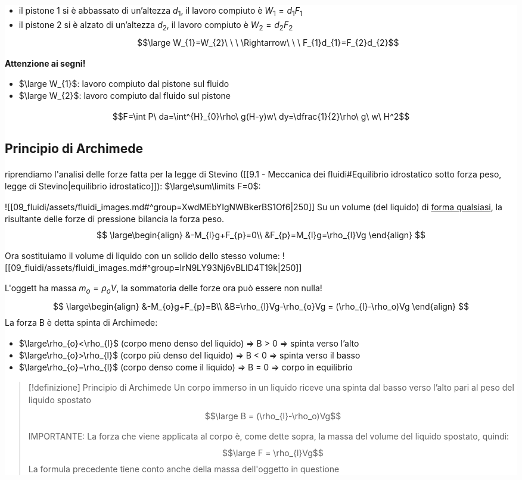 - il pistone 1 si è abbassato di un’altezza $d_{1}$, il lavoro compiuto è $W_{1} = d_{1}F_{1}$
- il pistone 2 si è alzato di un’altezza $d_{2}$, il lavoro compiuto è $W_{2} = d_{2}F_{2}$
$$\large W_{1}=W_{2}\ \ \ \Rightarrow\ \ \ F_{1}d_{1}=F_{2}d_{2}$$

**Attenzione ai segni!**
- $\large W_{1}$: lavoro compiuto dal pistone sul fluido
- $\large W_{2}$: lavoro compiuto dal fluido sul pistone



$$F=\int P\ da=\int^{H}_{0}\rho\ g(H-y)w\ dy=\dfrac{1}{2}\rho\ g\ w\ H^2$$


## Principio di Archimede

riprendiamo l'analisi delle forze fatta per la legge di Stevino ([[9.1 - Meccanica dei fluidi#Equilibrio idrostatico sotto forza peso, legge di Stevino|equilibrio idrostatico]]): $\large\sum\limits F=0$:

![[09_fluidi/assets/fluidi_images.md#^group=XwdMEbYIgNWBkerBS1Of6|250]]
Su un volume (del liquido) di <u>forma qualsiasi</u>, la risultante delle forze di pressione bilancia la forza peso.$$
\large\begin{align}
&-M_{l}g+F_{p}=0\\
&F_{p}=M_{l}g=\rho_{l}Vg
\end{align}
$$


Ora sostituiamo il volume di liquido con un solido dello stesso volume:
![[09_fluidi/assets/fluidi_images.md#^group=IrN9LY93Nj6vBLID4T19k|250]]

L'oggett ha massa $m_{o}=\rho_{o}V$, la sommatoria delle forze ora può essere non nulla!
$$
\large\begin{align}
&-M_{o}g+F_{p}=B\\
&B=\rho_{l}Vg-\rho_{o}Vg = (\rho_{l}-\rho_o)Vg
\end{align}
$$
La forza B è detta spinta di Archimede:
- $\large\rho_{o}<\rho_{l}$ (corpo meno denso del liquido) $\Rightarrow$ B > 0 $\Rightarrow$ spinta verso l’alto
- $\large\rho_{o}>\rho_{l}$ (corpo più denso del liquido) $\Rightarrow$ B < 0 $\Rightarrow$ spinta verso il basso
- $\large\rho_{o}=\rho_{l}$ (corpo denso come il liquido) $\Rightarrow$ B = 0 $\Rightarrow$ corpo in equilibrio

> [!definizione] Principio di Archimede
> Un corpo immerso in un liquido riceve una spinta dal basso verso l’alto pari al peso del liquido spostato
> $$\large B = (\rho_{l}-\rho_o)Vg$$
> 
> IMPORTANTE:
> La forza che viene applicata al corpo è, come dette sopra, la massa del volume del liquido spostato, quindi:
> $$\large F = \rho_{l}Vg$$
> La formula precedente tiene conto anche della massa dell'oggetto in questione
